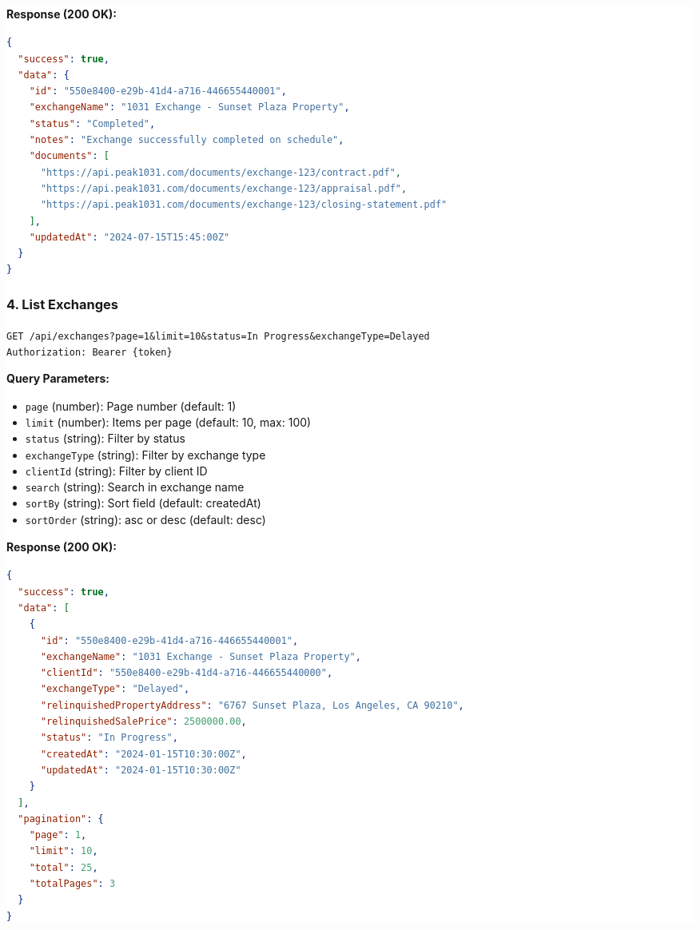 **Response (200 OK):**
```json
{
  "success": true,
  "data": {
    "id": "550e8400-e29b-41d4-a716-446655440001",
    "exchangeName": "1031 Exchange - Sunset Plaza Property",
    "status": "Completed",
    "notes": "Exchange successfully completed on schedule",
    "documents": [
      "https://api.peak1031.com/documents/exchange-123/contract.pdf",
      "https://api.peak1031.com/documents/exchange-123/appraisal.pdf",
      "https://api.peak1031.com/documents/exchange-123/closing-statement.pdf"
    ],
    "updatedAt": "2024-07-15T15:45:00Z"
  }
}
```

### 4. List Exchanges
```http
GET /api/exchanges?page=1&limit=10&status=In Progress&exchangeType=Delayed
Authorization: Bearer {token}
```

**Query Parameters:**
- `page` (number): Page number (default: 1)
- `limit` (number): Items per page (default: 10, max: 100)
- `status` (string): Filter by status
- `exchangeType` (string): Filter by exchange type
- `clientId` (string): Filter by client ID
- `search` (string): Search in exchange name
- `sortBy` (string): Sort field (default: createdAt)
- `sortOrder` (string): asc or desc (default: desc)

**Response (200 OK):**
```json
{
  "success": true,
  "data": [
    {
      "id": "550e8400-e29b-41d4-a716-446655440001",
      "exchangeName": "1031 Exchange - Sunset Plaza Property",
      "clientId": "550e8400-e29b-41d4-a716-446655440000",
      "exchangeType": "Delayed",
      "relinquishedPropertyAddress": "6767 Sunset Plaza, Los Angeles, CA 90210",
      "relinquishedSalePrice": 2500000.00,
      "status": "In Progress",
      "createdAt": "2024-01-15T10:30:00Z",
      "updatedAt": "2024-01-15T10:30:00Z"
    }
  ],
  "pagination": {
    "page": 1,
    "limit": 10,
    "total": 25,
    "totalPages": 3
  }
}
```
